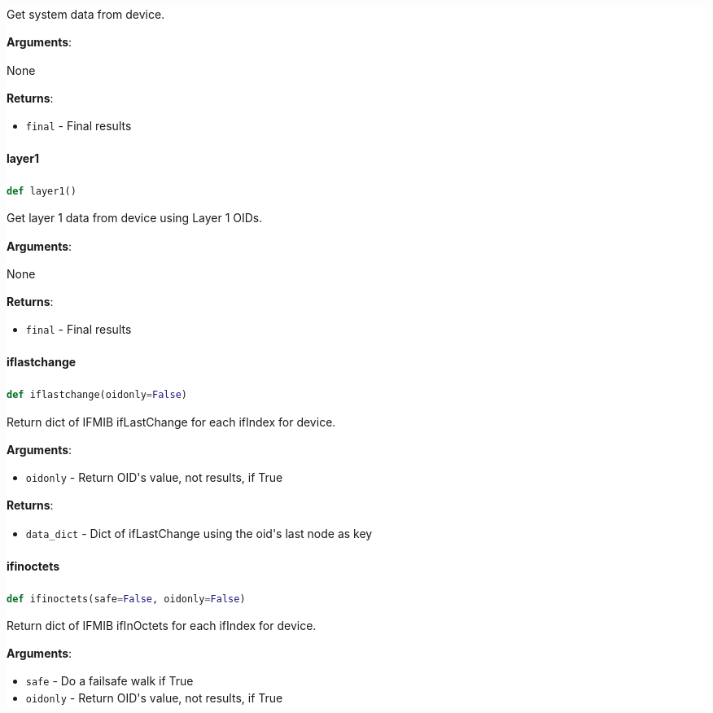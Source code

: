Get system data from device.

**Arguments**:

  None
  

**Returns**:

- `final` - Final results

<a id="snmp.mib.generic.mib_if.IfQuery.layer1"></a>

#### layer1

```python
def layer1()
```

Get layer 1 data from device using Layer 1 OIDs.

**Arguments**:

  None
  

**Returns**:

- `final` - Final results

<a id="snmp.mib.generic.mib_if.IfQuery.iflastchange"></a>

#### iflastchange

```python
def iflastchange(oidonly=False)
```

Return dict of IFMIB ifLastChange for each ifIndex for device.

**Arguments**:

- `oidonly` - Return OID's value, not results, if True
  

**Returns**:

- `data_dict` - Dict of ifLastChange using the oid's last node as key

<a id="snmp.mib.generic.mib_if.IfQuery.ifinoctets"></a>

#### ifinoctets

```python
def ifinoctets(safe=False, oidonly=False)
```

Return dict of IFMIB ifInOctets for each ifIndex for device.

**Arguments**:

- `safe` - Do a failsafe walk if True
- `oidonly` - Return OID's value, not results, if True
  
